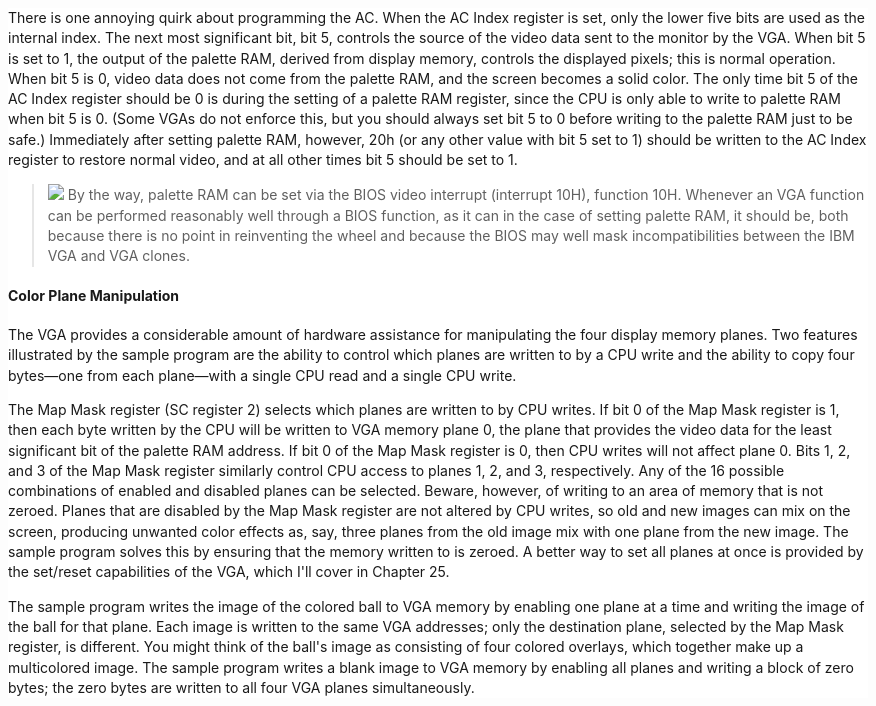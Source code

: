 There is one annoying quirk about programming the AC. When the AC Index
register is set, only the lower five bits are used as the internal
index. The next most significant bit, bit 5, controls the source of the
video data sent to the monitor by the VGA. When bit 5 is set to 1, the
output of the palette RAM, derived from display memory, controls the
displayed pixels; this is normal operation. When bit 5 is 0, video data
does not come from the palette RAM, and the screen becomes a solid
color. The only time bit 5 of the AC Index register should be 0 is
during the setting of a palette RAM register, since the CPU is only able
to write to palette RAM when bit 5 is 0. (Some VGAs do not enforce this,
but you should always set bit 5 to 0 before writing to the palette RAM
just to be safe.) Immediately after setting palette RAM, however, 20h
(or any other value with bit 5 set to 1) should be written to the AC
Index register to restore normal video, and at all other times bit 5
should be set to 1.

> ![](images/i.jpg)
> By the way, palette RAM can be set via the BIOS video interrupt
> (interrupt 10H), function 10H. Whenever an VGA function can be performed
> reasonably well through a BIOS function, as it can in the case of
> setting palette RAM, it should be, both because there is no point in
> reinventing the wheel and because the BIOS may well mask
> incompatibilities between the IBM VGA and VGA clones.

#### Color Plane Manipulation

The VGA provides a considerable amount of hardware assistance for
manipulating the four display memory planes. Two features illustrated by
the sample program are the ability to control which planes are written
to by a CPU write and the ability to copy four bytes—one from each
plane—with a single CPU read and a single CPU write.

The Map Mask register (SC register 2) selects which planes are written
to by CPU writes. If bit 0 of the Map Mask register is 1, then each byte
written by the CPU will be written to VGA memory plane 0, the plane that
provides the video data for the least significant bit of the palette RAM
address. If bit 0 of the Map Mask register is 0, then CPU writes will
not affect plane 0. Bits 1, 2, and 3 of the Map Mask register similarly
control CPU access to planes 1, 2, and 3, respectively. Any of the 16
possible combinations of enabled and disabled planes can be selected.
Beware, however, of writing to an area of memory that is not zeroed.
Planes that are disabled by the Map Mask register are not altered by CPU
writes, so old and new images can mix on the screen, producing unwanted
color effects as, say, three planes from the old image mix with one
plane from the new image. The sample program solves this by ensuring
that the memory written to is zeroed. A better way to set all planes at
once is provided by the set/reset capabilities of the VGA, which I'll
cover in Chapter 25.

The sample program writes the image of the colored ball to VGA memory by
enabling one plane at a time and writing the image of the ball for that
plane. Each image is written to the same VGA addresses; only the
destination plane, selected by the Map Mask register, is different. You
might think of the ball's image as consisting of four colored overlays,
which together make up a multicolored image. The sample program writes a
blank image to VGA memory by enabling all planes and writing a block of
zero bytes; the zero bytes are written to all four VGA planes
simultaneously.
